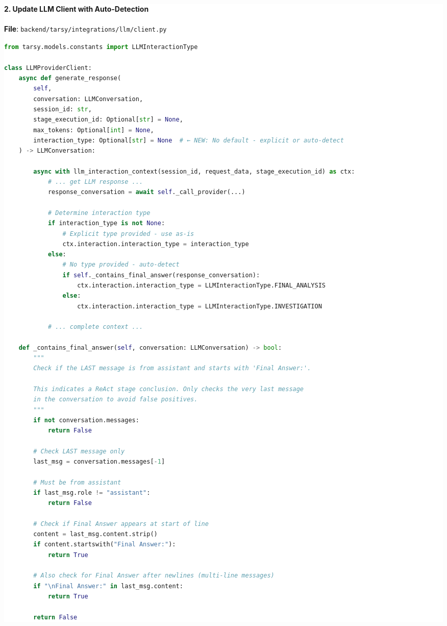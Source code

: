 #### 2. Update LLM Client with Auto-Detection

**File**: `backend/tarsy/integrations/llm/client.py`

```python
from tarsy.models.constants import LLMInteractionType

class LLMProviderClient:
    async def generate_response(
        self,
        conversation: LLMConversation,
        session_id: str,
        stage_execution_id: Optional[str] = None,
        max_tokens: Optional[int] = None,
        interaction_type: Optional[str] = None  # ← NEW: No default - explicit or auto-detect
    ) -> LLMConversation:
        
        async with llm_interaction_context(session_id, request_data, stage_execution_id) as ctx:
            # ... get LLM response ...
            response_conversation = await self._call_provider(...)
            
            # Determine interaction type
            if interaction_type is not None:
                # Explicit type provided - use as-is
                ctx.interaction.interaction_type = interaction_type
            else:
                # No type provided - auto-detect
                if self._contains_final_answer(response_conversation):
                    ctx.interaction.interaction_type = LLMInteractionType.FINAL_ANALYSIS
                else:
                    ctx.interaction.interaction_type = LLMInteractionType.INVESTIGATION
            
            # ... complete context ...
    
    def _contains_final_answer(self, conversation: LLMConversation) -> bool:
        """
        Check if the LAST message is from assistant and starts with 'Final Answer:'.
        
        This indicates a ReAct stage conclusion. Only checks the very last message
        in the conversation to avoid false positives.
        """
        if not conversation.messages:
            return False
        
        # Check LAST message only
        last_msg = conversation.messages[-1]
        
        # Must be from assistant
        if last_msg.role != "assistant":
            return False
        
        # Check if Final Answer appears at start of line
        content = last_msg.content.strip()
        if content.startswith("Final Answer:"):
            return True
        
        # Also check for Final Answer after newlines (multi-line messages)
        if "\nFinal Answer:" in last_msg.content:
            return True
        
        return False
```
